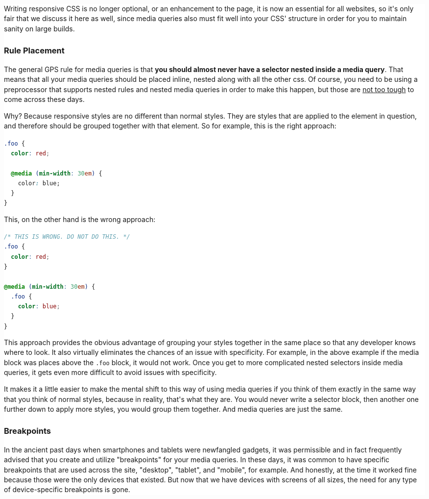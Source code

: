 Writing responsive CSS is no longer optional, or an enhancement to the page, it is now an essential for all websites, so it's only fair that we discuss it here as well, since media queries also must fit well into your CSS' structure in order for you to maintain sanity on large builds.

### Rule Placement

The general GPS rule for media queries is that **you should almost never have a selector nested inside a media query**. That means that all your media queries should be placed inline, nested along with all the other css. Of course, you need to be using a preprocessor that supports nested rules and nested media queries in order to make this happen, but those are [not too tough](http://cssnext.io/features/#nesting) to come across these days.

Why? Because responsive styles are no different than normal styles. They are styles that are applied to the element in question, and therefore should be grouped together with that element. So for example, this is the right approach:

```css
.foo {
  color: red;

  @media (min-width: 30em) {
    color: blue;
  }
}
```

This, on the other hand is the wrong approach:

```css
/* THIS IS WRONG. DO NOT DO THIS. */
.foo {
  color: red;
}

@media (min-width: 30em) {
  .foo {
    color: blue;
  }
}
```

This approach provides the obvious advantage of grouping your styles together in the same place so that any developer knows where to look. It also virtually eliminates the chances of an issue with specificity. For example, in the above example if the media block was places above the `.foo` block, it would not work. Once you get to more complicated nested selectors inside media queries, it gets even more difficult to avoid issues with specificity.

It makes it a little easier to make the mental shift to this way of using media queries if you think of them exactly in the same way that you think of normal styles, because in reality, that's what they are. You would never write a selector block, then another one further down to apply more styles, you would group them together. And media queries are just the same.

### Breakpoints

In the ancient past days when smartphones and tablets were newfangled gadgets, it was permissible and in fact frequently advised that you create and utilize "breakpoints" for your media queries. In these days, it was common to have specific breakpoints that are used across the site, "desktop", "tablet", and "mobile", for example. And honestly, at the time it worked fine because those were the only devices that existed. But now that we have devices with screens of all sizes, the need for any type of device-specific breakpoints is gone.
